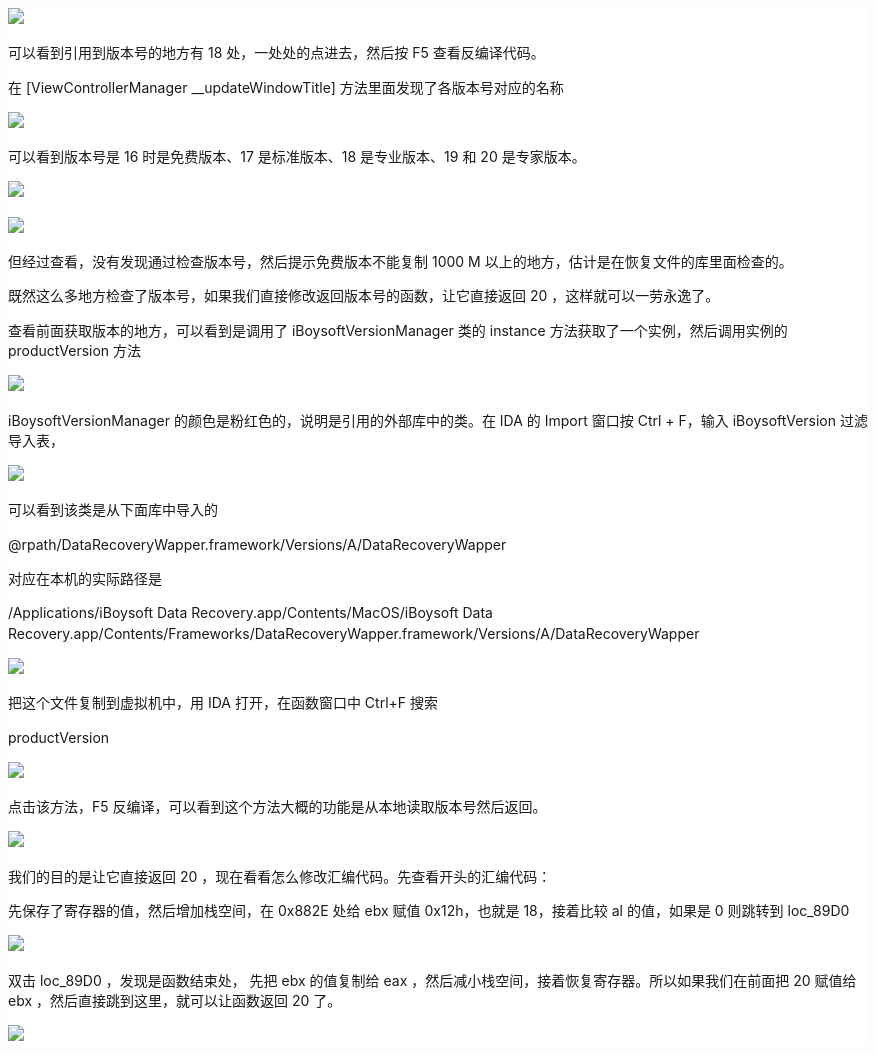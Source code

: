 ![](https://mmbiz.qpic.cn/mmbiz_png/FBqhGNuyQ3ORA8b5F16fDJk2ohRfG4Ht4865icon1FI6JbAial2icJfAeSqe1gKjBC7aOubZDm1ibD4gpib6VGTKshw/640?wx_fmt=png)

可以看到引用到版本号的地方有 18 处，一处处的点进去，然后按 F5 查看反编译代码。

在 [ViewControllerManager __updateWindowTitle] 方法里面发现了各版本号对应的名称

![](https://mmbiz.qpic.cn/mmbiz_png/FBqhGNuyQ3ORA8b5F16fDJk2ohRfG4Ht7x329SygKFicAZoSibFf9OgKMmf0N51VV2fGEh8j8hGPHPTdiadicMtZUw/640?wx_fmt=png)

可以看到版本号是 16 时是免费版本、17 是标准版本、18 是专业版本、19 和 20 是专家版本。  

![](https://mmbiz.qpic.cn/mmbiz_png/FBqhGNuyQ3ORA8b5F16fDJk2ohRfG4HtTSc5buT3THhlyaTF0CkXocxO1PteDUURGR0pTv1EdIors1QQicfKobA/640?wx_fmt=png)

![](https://mmbiz.qpic.cn/mmbiz_png/FBqhGNuyQ3ORA8b5F16fDJk2ohRfG4HtlfBZzcfvc8qK30en0qt45ayxn7IdLuBsLAEjhfwxWtdkPmVH9aZ8Pg/640?wx_fmt=png)

但经过查看，没有发现通过检查版本号，然后提示免费版本不能复制 1000 M 以上的地方，估计是在恢复文件的库里面检查的。

既然这么多地方检查了版本号，如果我们直接修改返回版本号的函数，让它直接返回 20 ，这样就可以一劳永逸了。  

查看前面获取版本的地方，可以看到是调用了 iBoysoftVersionManager 类的 instance 方法获取了一个实例，然后调用实例的 productVersion 方法  

![](https://mmbiz.qpic.cn/mmbiz_png/FBqhGNuyQ3ORA8b5F16fDJk2ohRfG4HtdHOdJK8Vo5ShZlW3TSCDASqeeDKhbmR95ZKe7ZQXxRogxKtg3aM3wg/640?wx_fmt=png)

iBoysoftVersionManager 的颜色是粉红色的，说明是引用的外部库中的类。在 IDA 的 Import 窗口按 Ctrl + F，输入 iBoysoftVersion 过滤导入表，

![](https://mmbiz.qpic.cn/mmbiz_png/FBqhGNuyQ3NYInAzPFpiaeB2DjCCNHhbYfvUqjOmeyNic96cKuJDn6rb4AG3aeUia64XK5VQ2sgTLnA3lvC1CufTQ/640?wx_fmt=png)

可以看到该类是从下面库中导入的

@rpath/DataRecoveryWapper.framework/Versions/A/DataRecoveryWapper

对应在本机的实际路径是

/Applications/iBoysoft Data Recovery.app/Contents/MacOS/iBoysoft Data Recovery.app/Contents/Frameworks/DataRecoveryWapper.framework/Versions/A/DataRecoveryWapper

![](https://mmbiz.qpic.cn/mmbiz_png/FBqhGNuyQ3NYInAzPFpiaeB2DjCCNHhbYKsN97k02h4HdB7cBmV6xoibH3riaqTTvTsvebEVejLegic2wwwy9LAsPQ/640?wx_fmt=png)

把这个文件复制到虚拟机中，用 IDA 打开，在函数窗口中 Ctrl+F 搜索 

productVersion

![](https://mmbiz.qpic.cn/mmbiz_png/FBqhGNuyQ3NYInAzPFpiaeB2DjCCNHhbYuQtSaofgCzbaiaucLum8L4ctlhRHG0FALXPkDcSsn1CgTTopDoCu2eA/640?wx_fmt=png)

点击该方法，F5 反编译，可以看到这个方法大概的功能是从本地读取版本号然后返回。

![](https://mmbiz.qpic.cn/mmbiz_png/FBqhGNuyQ3NYInAzPFpiaeB2DjCCNHhbY126VwWMfL6O0ngT3ukhX9bS8gjc2GlKc8ptb9iaDBKkNPj7tTtldkBA/640?wx_fmt=png)

我们的目的是让它直接返回 20 ，现在看看怎么修改汇编代码。先查看开头的汇编代码：

先保存了寄存器的值，然后增加栈空间，在 0x882E 处给 ebx 赋值 0x12h，也就是 18，接着比较 al 的值，如果是 0 则跳转到 loc_89D0  

![](https://mmbiz.qpic.cn/mmbiz_png/FBqhGNuyQ3NYInAzPFpiaeB2DjCCNHhbY72N54KaoHjsCj0La8xadII4iciaRrVEUticlTmYQxicEft00VHKZ0jM63g/640?wx_fmt=png)

双击 loc_89D0 ，发现是函数结束处， 先把 ebx 的值复制给 eax ，然后减小栈空间，接着恢复寄存器。所以如果我们在前面把 20 赋值给 ebx ，然后直接跳到这里，就可以让函数返回 20 了。

![](https://mmbiz.qpic.cn/mmbiz_png/FBqhGNuyQ3NYInAzPFpiaeB2DjCCNHhbYKjljLYAUWhOJPhadRt0qPfPDR0F0SsfZKR2ZkFicZ7zdBsp9M974GOg/640?wx_fmt=png)
